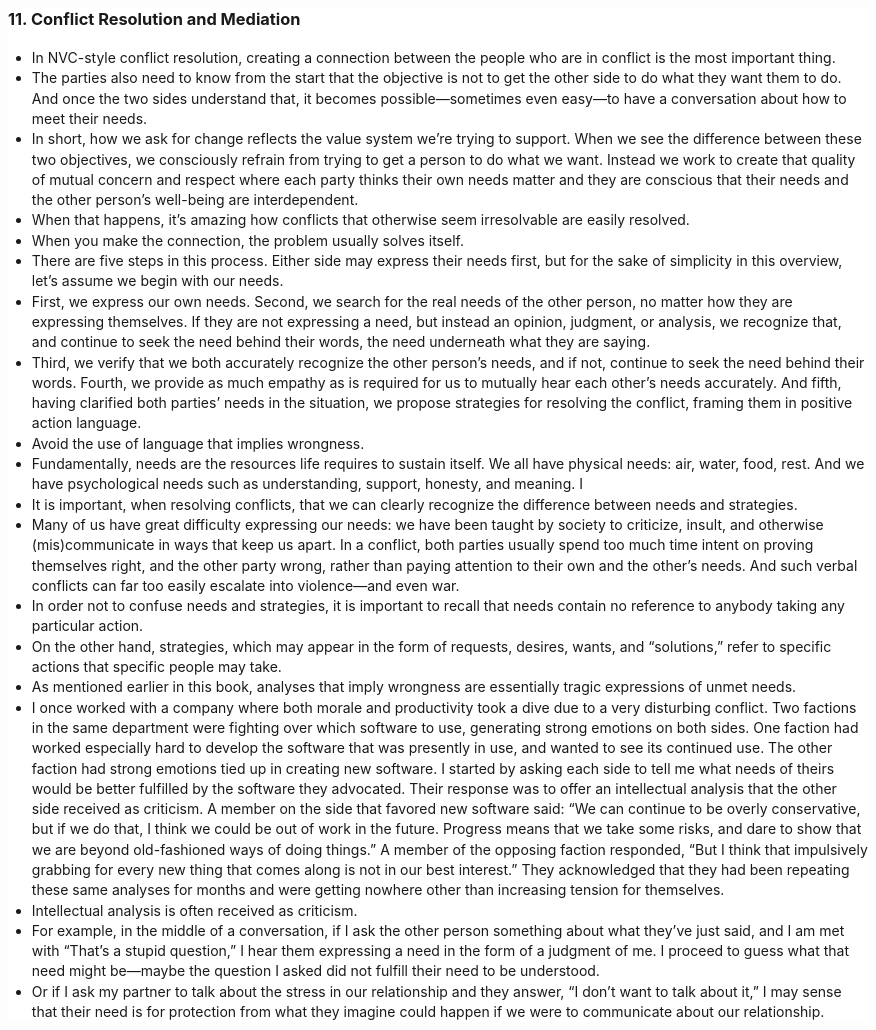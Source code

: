 ### 11. Conflict Resolution and Mediation

* In NVC-style conflict resolution, creating a connection between the people who are in conflict is the most important thing.
* The parties also need to know from the start that the objective is not to get the other side to do what they want them to do. And once the two sides understand that, it becomes possible—sometimes even easy—to have a conversation about how to meet their needs.
* In short, how we ask for change reflects the value system we’re trying to support. When we see the difference between these two objectives, we consciously refrain from trying to get a person to do what we want. Instead we work to create that quality of mutual concern and respect where each party thinks their own needs matter and they are conscious that their needs and the other person’s well-being are interdependent.
* When that happens, it’s amazing how conflicts that otherwise seem irresolvable are easily resolved.
* When you make the connection, the problem usually solves itself.
* There are five steps in this process. Either side may express their needs first, but for the sake of simplicity in this overview, let’s assume we begin with our needs.
* First, we express our own needs. Second, we search for the real needs of the other person, no matter how they are expressing themselves. If they are not expressing a need, but instead an opinion, judgment, or analysis, we recognize that, and continue to seek the need behind their words, the need underneath what they are saying.
* Third, we verify that we both accurately recognize the other person’s needs, and if not, continue to seek the need behind their words. Fourth, we provide as much empathy as is required for us to mutually hear each other’s needs accurately. And fifth, having clarified both parties’ needs in the situation, we propose strategies for resolving the conflict, framing them in positive action language.
* Avoid the use of language that implies wrongness.
* Fundamentally, needs are the resources life requires to sustain itself. We all have physical needs: air, water, food, rest. And we have psychological needs such as understanding, support, honesty, and meaning. I
* It is important, when resolving conflicts, that we can clearly recognize the difference between needs and strategies.
* Many of us have great difficulty expressing our needs: we have been taught by society to criticize, insult, and otherwise (mis)communicate in ways that keep us apart. In a conflict, both parties usually spend too much time intent on proving themselves right, and the other party wrong, rather than paying attention to their own and the other’s needs. And such verbal conflicts can far too easily escalate into violence—and even war.
* In order not to confuse needs and strategies, it is important to recall that needs contain no reference to anybody taking any particular action.
* On the other hand, strategies, which may appear in the form of requests, desires, wants, and “solutions,” refer to specific actions that specific people may take.
* As mentioned earlier in this book, analyses that imply wrongness are essentially tragic expressions of unmet needs.
* I once worked with a company where both morale and productivity took a dive due to a very disturbing conflict. Two factions in the same department were fighting over which software to use, generating strong emotions on both sides. One faction had worked especially hard to develop the software that was presently in use, and wanted to see its continued use. The other faction had strong emotions tied up in creating new software. I started by asking each side to tell me what needs of theirs would be better fulfilled by the software they advocated. Their response was to offer an intellectual analysis that the other side received as criticism. A member on the side that favored new software said: “We can continue to be overly conservative, but if we do that, I think we could be out of work in the future. Progress means that we take some risks, and dare to show that we are beyond old-fashioned ways of doing things.” A member of the opposing faction responded, “But I think that impulsively grabbing for every new thing that comes along is not in our best interest.” They acknowledged that they had been repeating these same analyses for months and were getting nowhere other than increasing tension for themselves.
* Intellectual analysis is often received as criticism.
* For example, in the middle of a conversation, if I ask the other person something about what they’ve just said, and I am met with “That’s a stupid question,” I hear them expressing a need in the form of a judgment of me. I proceed to guess what that need might be—maybe the question I asked did not fulfill their need to be understood.
* Or if I ask my partner to talk about the stress in our relationship and they answer, “I don’t want to talk about it,” I may sense that their need is for protection from what they imagine could happen if we were to communicate about our relationship.